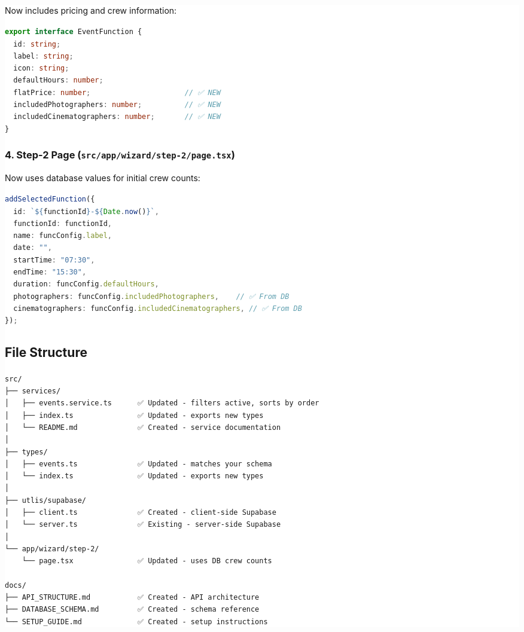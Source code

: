 Now includes pricing and crew information:

```typescript
export interface EventFunction {
  id: string;
  label: string;
  icon: string;
  defaultHours: number;
  flatPrice: number;                      // ✅ NEW
  includedPhotographers: number;          // ✅ NEW
  includedCinematographers: number;       // ✅ NEW
}
```

### 4. Step-2 Page (`src/app/wizard/step-2/page.tsx`)

Now uses database values for initial crew counts:

```typescript
addSelectedFunction({
  id: `${functionId}-${Date.now()}`,
  functionId: functionId,
  name: funcConfig.label,
  date: "",
  startTime: "07:30",
  endTime: "15:30",
  duration: funcConfig.defaultHours,
  photographers: funcConfig.includedPhotographers,    // ✅ From DB
  cinematographers: funcConfig.includedCinematographers, // ✅ From DB
});
```

## File Structure

```
src/
├── services/
│   ├── events.service.ts      ✅ Updated - filters active, sorts by order
│   ├── index.ts               ✅ Updated - exports new types
│   └── README.md              ✅ Created - service documentation
│
├── types/
│   ├── events.ts              ✅ Updated - matches your schema
│   └── index.ts               ✅ Updated - exports new types
│
├── utlis/supabase/
│   ├── client.ts              ✅ Created - client-side Supabase
│   └── server.ts              ✅ Existing - server-side Supabase
│
└── app/wizard/step-2/
    └── page.tsx               ✅ Updated - uses DB crew counts

docs/
├── API_STRUCTURE.md           ✅ Created - API architecture
├── DATABASE_SCHEMA.md         ✅ Created - schema reference
└── SETUP_GUIDE.md             ✅ Created - setup instructions
```

